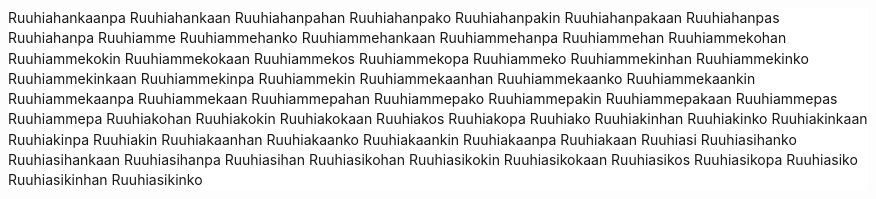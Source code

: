 Ruuhiahankaanpa
Ruuhiahankaan
Ruuhiahanpahan
Ruuhiahanpako
Ruuhiahanpakin
Ruuhiahanpakaan
Ruuhiahanpas
Ruuhiahanpa
Ruuhiamme
Ruuhiammehanko
Ruuhiammehankaan
Ruuhiammehanpa
Ruuhiammehan
Ruuhiammekohan
Ruuhiammekokin
Ruuhiammekokaan
Ruuhiammekos
Ruuhiammekopa
Ruuhiammeko
Ruuhiammekinhan
Ruuhiammekinko
Ruuhiammekinkaan
Ruuhiammekinpa
Ruuhiammekin
Ruuhiammekaanhan
Ruuhiammekaanko
Ruuhiammekaankin
Ruuhiammekaanpa
Ruuhiammekaan
Ruuhiammepahan
Ruuhiammepako
Ruuhiammepakin
Ruuhiammepakaan
Ruuhiammepas
Ruuhiammepa
Ruuhiakohan
Ruuhiakokin
Ruuhiakokaan
Ruuhiakos
Ruuhiakopa
Ruuhiako
Ruuhiakinhan
Ruuhiakinko
Ruuhiakinkaan
Ruuhiakinpa
Ruuhiakin
Ruuhiakaanhan
Ruuhiakaanko
Ruuhiakaankin
Ruuhiakaanpa
Ruuhiakaan
Ruuhiasi
Ruuhiasihanko
Ruuhiasihankaan
Ruuhiasihanpa
Ruuhiasihan
Ruuhiasikohan
Ruuhiasikokin
Ruuhiasikokaan
Ruuhiasikos
Ruuhiasikopa
Ruuhiasiko
Ruuhiasikinhan
Ruuhiasikinko